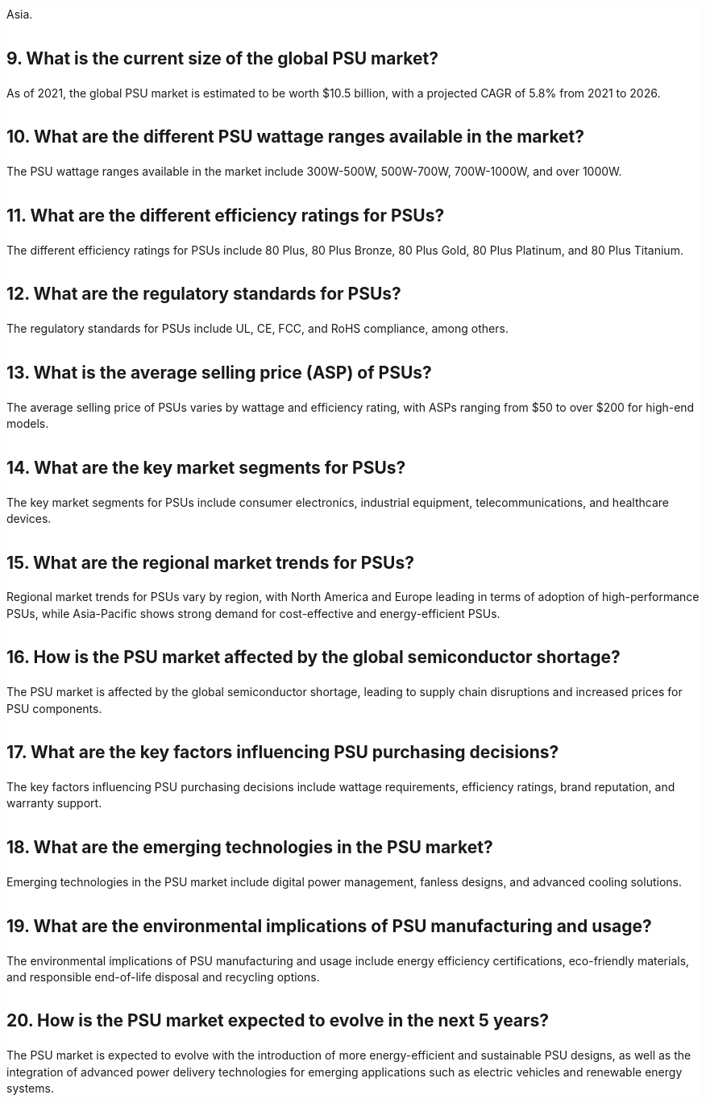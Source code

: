 Asia.</p><h2>9. What is the current size of the global PSU market?</h2><p>As of 2021, the global PSU market is estimated to be worth $10.5 billion, with a projected CAGR of 5.8% from 2021 to 2026.</p><h2>10. What are the different PSU wattage ranges available in the market?</h2><p>The PSU wattage ranges available in the market include 300W-500W, 500W-700W, 700W-1000W, and over 1000W.</p><h2>11. What are the different efficiency ratings for PSUs?</h2><p>The different efficiency ratings for PSUs include 80 Plus, 80 Plus Bronze, 80 Plus Gold, 80 Plus Platinum, and 80 Plus Titanium.</p><h2>12. What are the regulatory standards for PSUs?</h2><p>The regulatory standards for PSUs include UL, CE, FCC, and RoHS compliance, among others.</p><h2>13. What is the average selling price (ASP) of PSUs?</h2><p>The average selling price of PSUs varies by wattage and efficiency rating, with ASPs ranging from $50 to over $200 for high-end models.</p><h2>14. What are the key market segments for PSUs?</h2><p>The key market segments for PSUs include consumer electronics, industrial equipment, telecommunications, and healthcare devices.</p><h2>15. What are the regional market trends for PSUs?</h2><p>Regional market trends for PSUs vary by region, with North America and Europe leading in terms of adoption of high-performance PSUs, while Asia-Pacific shows strong demand for cost-effective and energy-efficient PSUs.</p><h2>16. How is the PSU market affected by the global semiconductor shortage?</h2><p>The PSU market is affected by the global semiconductor shortage, leading to supply chain disruptions and increased prices for PSU components.</p><h2>17. What are the key factors influencing PSU purchasing decisions?</h2><p>The key factors influencing PSU purchasing decisions include wattage requirements, efficiency ratings, brand reputation, and warranty support.</p><h2>18. What are the emerging technologies in the PSU market?</h2><p>Emerging technologies in the PSU market include digital power management, fanless designs, and advanced cooling solutions.</p><h2>19. What are the environmental implications of PSU manufacturing and usage?</h2><p>The environmental implications of PSU manufacturing and usage include energy efficiency certifications, eco-friendly materials, and responsible end-of-life disposal and recycling options.</p><h2>20. How is the PSU market expected to evolve in the next 5 years?</h2><p>The PSU market is expected to evolve with the introduction of more energy-efficient and sustainable PSU designs, as well as the integration of advanced power delivery technologies for emerging applications such as electric vehicles and renewable energy systems.</p></body></html></strong></p>
